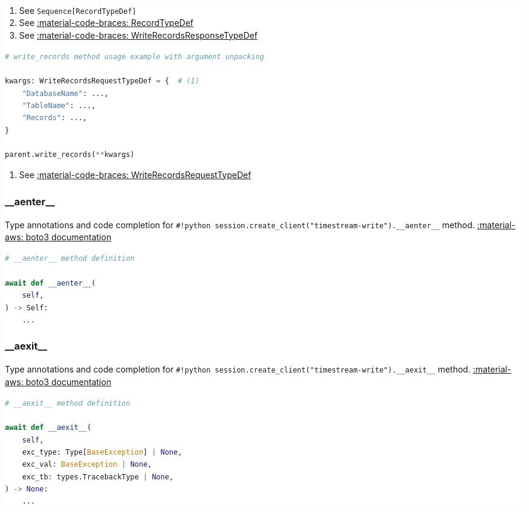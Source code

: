 1. See `Sequence[RecordTypeDef]`
2. See [:material-code-braces: RecordTypeDef](./type_defs.md#recordtypedef)
3. See [:material-code-braces: WriteRecordsResponseTypeDef](./type_defs.md#writerecordsresponsetypedef)


```python
# write_records method usage example with argument unpacking

kwargs: WriteRecordsRequestTypeDef = {  # (1)
    "DatabaseName": ...,
    "TableName": ...,
    "Records": ...,
}

parent.write_records(**kwargs)
```

1. See [:material-code-braces: WriteRecordsRequestTypeDef](./type_defs.md#writerecordsrequesttypedef)

### \_\_aenter\_\_



Type annotations and code completion for `#!python session.create_client("timestream-write").__aenter__` method.
[:material-aws: boto3 documentation](https://boto3.amazonaws.com/v1/documentation/api/latest/reference/services/timestream-write.html#TimestreamWrite.Client)

```python
# __aenter__ method definition

await def __aenter__(
    self,
) -> Self:
    ...
```


### \_\_aexit\_\_



Type annotations and code completion for `#!python session.create_client("timestream-write").__aexit__` method.
[:material-aws: boto3 documentation](https://boto3.amazonaws.com/v1/documentation/api/latest/reference/services/timestream-write.html#TimestreamWrite.Client)

```python
# __aexit__ method definition

await def __aexit__(
    self,
    exc_type: Type[BaseException] | None,
    exc_val: BaseException | None,
    exc_tb: types.TracebackType | None,
) -> None:
    ...
```





